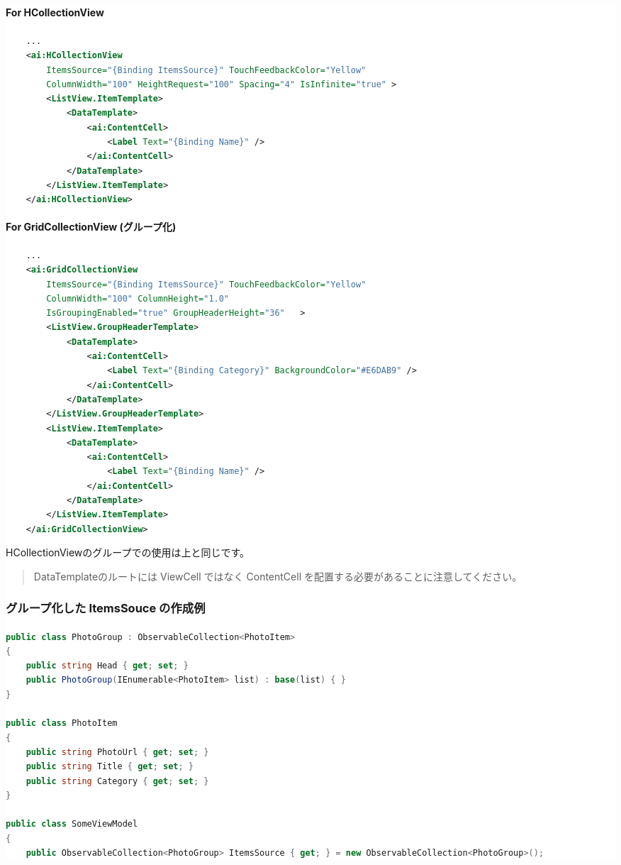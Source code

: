 #### For HCollectionView

```xml
    ...
    <ai:HCollectionView 
        ItemsSource="{Binding ItemsSource}" TouchFeedbackColor="Yellow"
        ColumnWidth="100" HeightRequest="100" Spacing="4" IsInfinite="true" >
        <ListView.ItemTemplate>
            <DataTemplate>
                <ai:ContentCell>
                    <Label Text="{Binding Name}" />
                </ai:ContentCell>
            </DataTemplate>
        </ListView.ItemTemplate>
    </ai:HCollectionView>
```

#### For GridCollectionView (グループ化)

```xml
    ...
    <ai:GridCollectionView 
        ItemsSource="{Binding ItemsSource}" TouchFeedbackColor="Yellow"
        ColumnWidth="100" ColumnHeight="1.0"
        IsGroupingEnabled="true" GroupHeaderHeight="36"   >
        <ListView.GroupHeaderTemplate>
            <DataTemplate>
                <ai:ContentCell>
                    <Label Text="{Binding Category}" BackgroundColor="#E6DAB9" />
                </ai:ContentCell>
            </DataTemplate>
        </ListView.GroupHeaderTemplate>
        <ListView.ItemTemplate>
            <DataTemplate>
                <ai:ContentCell>
                    <Label Text="{Binding Name}" />
                </ai:ContentCell>
            </DataTemplate>
        </ListView.ItemTemplate>
    </ai:GridCollectionView>
```

HCollectionViewのグループでの使用は上と同じです。

> DataTemplateのルートには ViewCell ではなく ContentCell を配置する必要があることに注意してください。

### グループ化した ItemsSouce の作成例

```cs
public class PhotoGroup : ObservableCollection<PhotoItem>
{
    public string Head { get; set; }
    public PhotoGroup(IEnumerable<PhotoItem> list) : base(list) { }
}

public class PhotoItem
{
    public string PhotoUrl { get; set; }
    public string Title { get; set; }
    public string Category { get; set; }
}

public class SomeViewModel
{
    public ObservableCollection<PhotoGroup> ItemsSource { get; } = new ObservableCollection<PhotoGroup>();
```